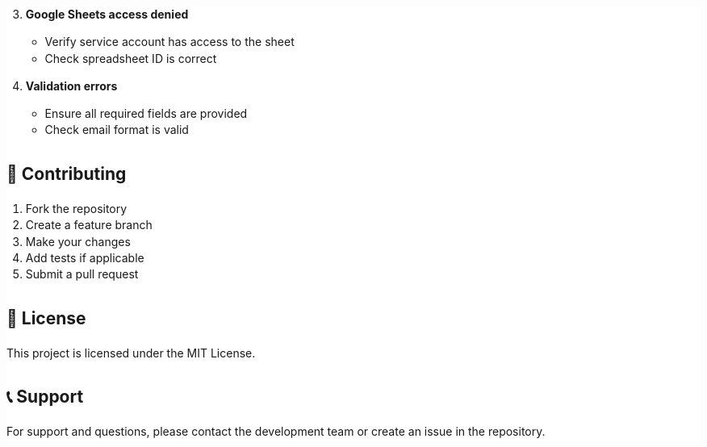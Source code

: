 3. **Google Sheets access denied**
   - Verify service account has access to the sheet
   - Check spreadsheet ID is correct

4. **Validation errors**
   - Ensure all required fields are provided
   - Check email format is valid

## 🤝 Contributing

1. Fork the repository
2. Create a feature branch
3. Make your changes
4. Add tests if applicable
5. Submit a pull request

## 📄 License

This project is licensed under the MIT License.

## 📞 Support

For support and questions, please contact the development team or create an issue in the repository. 